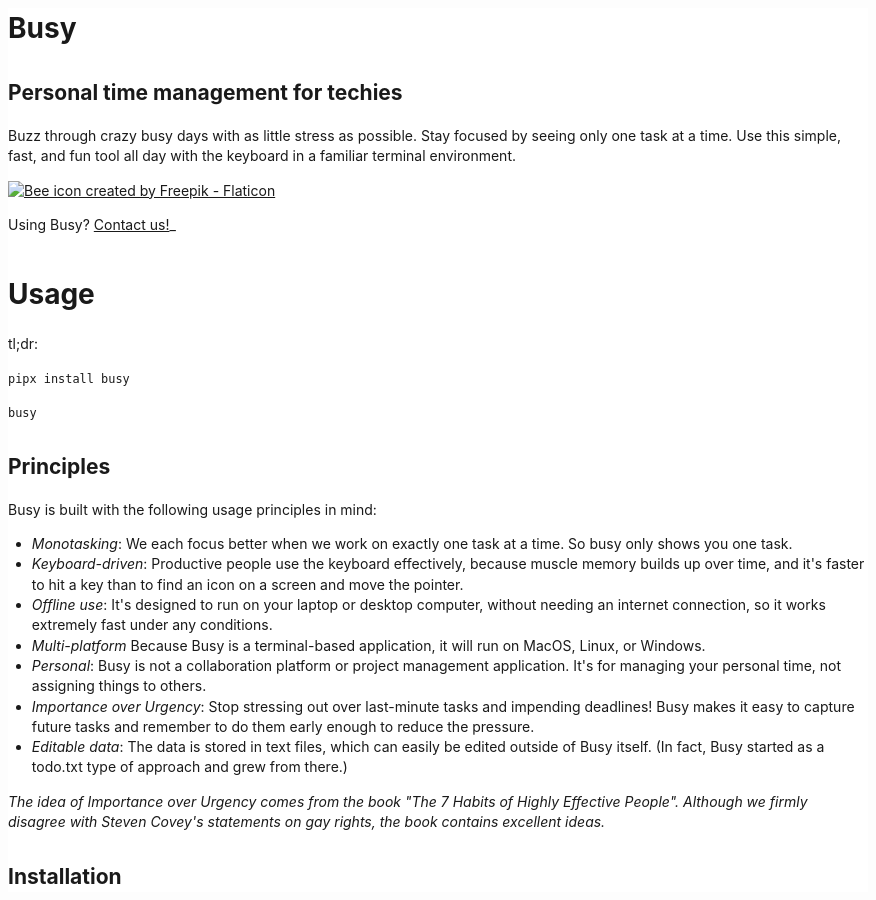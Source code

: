 Busy
====

Personal time management for techies
------------------------------------


Buzz through crazy busy days with as little stress as possible. Stay focused by seeing only one task at a time. Use this simple, fast, and fun tool all day with the keyboard in a familiar terminal environment.<br clear="left"/> 

<img src="https://gitlab.com/uploads/-/system/project/avatar/6521273/bee.png?width=64" style="float:left;"/>

<a href="https://www.flaticon.com/free-icons/bee" title="bee icons">Bee icon created by Freepik - Flaticon</a>

Using Busy? [Contact us!](mailto:busy@steampunkwizard.ca)_



Usage
=====

tl;dr:

```bash
pipx install busy
```

```bash
busy
```


Principles
----------

Busy is built with the following usage principles in mind:

- *Monotasking*: We each focus better when we work on exactly one task at a time. So busy only shows you one task.
- *Keyboard-driven*: Productive people use the keyboard effectively, because muscle memory builds up over time, and it's faster to hit a key than to find an icon on a screen and move the pointer.
- *Offline use*: It's designed to run on your laptop or desktop computer, without needing an internet connection, so it works extremely fast under any conditions.
- *Multi-platform* Because Busy is a terminal-based application, it will run on MacOS, Linux, or Windows.
- *Personal*: Busy is not a collaboration platform or project management application. It's for managing your personal time, not assigning things to others.
- *Importance over Urgency*: Stop stressing out over last-minute tasks and impending deadlines! Busy makes it easy to capture future tasks and remember to do them early enough to reduce the pressure.
- *Editable data*: The data is stored in text files, which can easily be edited outside of Busy itself. (In fact, Busy started as a todo.txt type of approach and grew from there.)

_The idea of Importance over Urgency comes from the book "The 7 Habits of Highly Effective People". Although we firmly disagree with Steven Covey's statements on gay rights, the book contains excellent ideas._

Installation
------------
